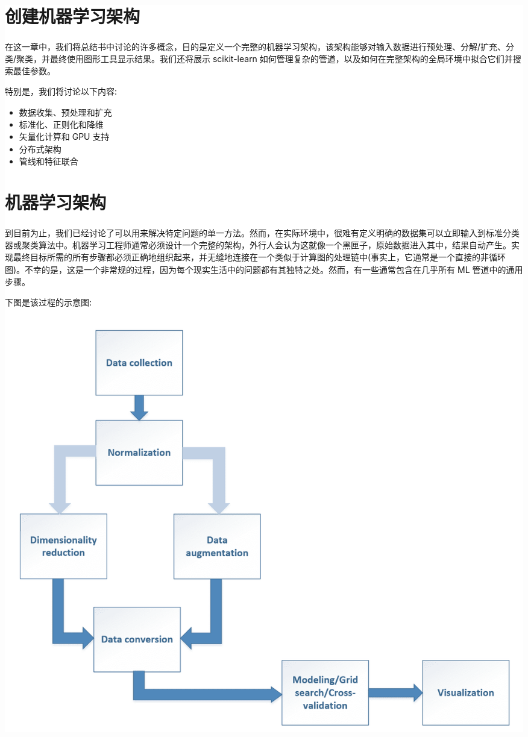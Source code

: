 <title>Creating a Machine Learning Architecture</title>  

# 创建机器学习架构

在这一章中，我们将总结书中讨论的许多概念，目的是定义一个完整的机器学习架构，该架构能够对输入数据进行预处理、分解/扩充、分类/聚类，并最终使用图形工具显示结果。我们还将展示 scikit-learn 如何管理复杂的管道，以及如何在完整架构的全局环境中拟合它们并搜索最佳参数。

特别是，我们将讨论以下内容:

*   数据收集、预处理和扩充
*   标准化、正则化和降维
*   矢量化计算和 GPU 支持
*   分布式架构
*   管线和特征联合

<title>Machine learning architectures</title>  

# 机器学习架构

到目前为止，我们已经讨论了可以用来解决特定问题的单一方法。然而，在实际环境中，很难有定义明确的数据集可以立即输入到标准分类器或聚类算法中。机器学习工程师通常必须设计一个完整的架构，外行人会认为这就像一个黑匣子，原始数据进入其中，结果自动产生。实现最终目标所需的所有步骤都必须正确地组织起来，并无缝地连接在一个类似于计算图的处理链中(事实上，它通常是一个直接的非循环图)。不幸的是，这是一个非常规的过程，因为每个现实生活中的问题都有其独特之处。然而，有一些通常包含在几乎所有 ML 管道中的通用步骤。

下图是该过程的示意图:

![](img/df97ad37-a7f3-4984-a53c-3f33cca2dc0d.png)
